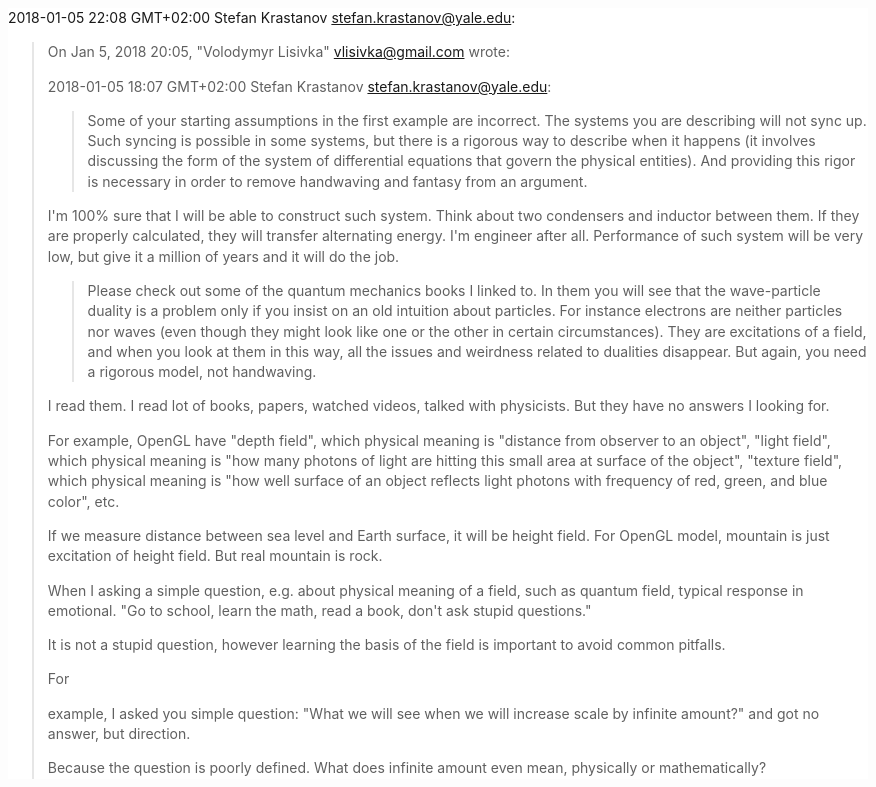 


2018-01-05 22:08 GMT+02:00 Stefan Krastanov <stefan.krastanov@yale.edu>:
>
>
> On Jan 5, 2018 20:05, "Volodymyr Lisivka" <vlisivka@gmail.com> wrote:
>
> 2018-01-05 18:07 GMT+02:00 Stefan Krastanov <stefan.krastanov@yale.edu>:
>> Some of your starting assumptions in the first example are incorrect. The
>> systems you are describing will not sync up. Such syncing is possible in
>> some systems, but there is a rigorous way to describe when it happens (it
>> involves discussing the form of the system of differential equations that
>> govern the physical entities). And providing this rigor is necessary in
>> order to remove handwaving and fantasy from an argument.
>
> I'm 100% sure that I will be able to construct such system. Think
> about two condensers and inductor between them. If they are properly
> calculated, they will transfer alternating energy. I'm engineer after
> all. Performance of such system will be very low, but give it a
> million of years and it will do the job.
>
>
>> Please check out some of the quantum mechanics books I linked to. In them
>> you will see that the wave-particle duality is a problem only if you
>> insist
>> on an old intuition about particles. For instance electrons are neither
>> particles nor waves (even though they might look like one or the other in
>> certain circumstances). They are excitations of a field, and when you look
>> at them in this way, all the issues and weirdness related to dualities
>> disappear. But again, you need a rigorous model, not handwaving.
>
> I read them. I read lot of books, papers, watched videos, talked with
> physicists. But they have no answers I looking for.
>
> For example, OpenGL have "depth field", which physical meaning is
> "distance from observer to an object", "light field", which physical
> meaning is "how many photons of light are hitting this small area at
> surface of the object", "texture field", which physical meaning is
> "how well surface of an object reflects light photons with frequency
> of red, green, and blue color", etc.
>
> If we measure distance between sea level and Earth surface, it will be
> height field. For OpenGL model, mountain is just excitation of height
> field. But real mountain is rock.
>
> When I asking a simple question, e.g. about physical meaning of a
> field, such as quantum field, typical response in emotional. "Go to
> school, learn the math, read a book, don't ask stupid questions."
>
>
> It is not a stupid question, however learning the basis of the field is
> important to avoid common pitfalls.
>
> For
>
> example, I asked you simple question: "What we will see when we will
> increase scale by infinite amount?" and got no answer, but direction.
>
>
> Because the question is poorly defined. What does infinite amount even mean,
> physically or mathematically?
>
>
>